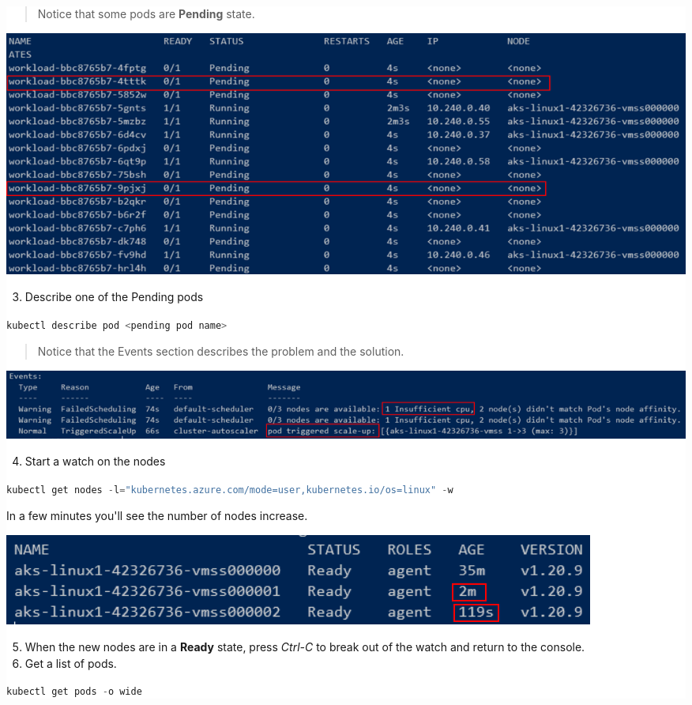 > Notice that some pods are **Pending** state.

![](content/podspending.png)

3. Describe one of the Pending pods

```PowerShell
kubectl describe pod <pending pod name>
```

> Notice that the Events section describes the problem and the solution.

![](content/describepod.png)

4. Start a watch on the nodes

```PowerShell
kubectl get nodes -l="kubernetes.azure.com/mode=user,kubernetes.io/os=linux" -w
```

In a few minutes you'll see the number of nodes increase.

![](content/newnode.png)

5. When the new nodes are in a **Ready** state, press _Ctrl-C_ to break out of the watch and return to the console.
6. Get a list of pods.

```PowerShell
kubectl get pods -o wide
```
